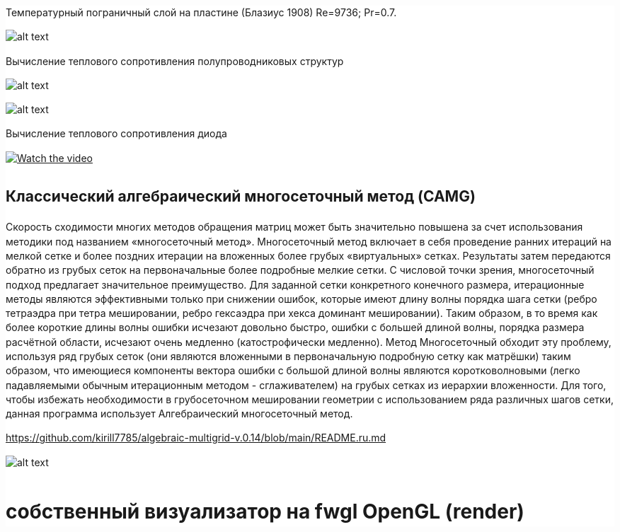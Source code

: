 Температурный пограничный слой на пластине (Блазиус 1908)
 Re=9736; Pr=0.7.

![alt text](https://github.com/kirill7785/algebraic-multigrid-method/blob/master/picture/Blasius%201908.png)


Вычисление теплового сопротивления полупроводниковых структур

![alt text](https://github.com/kirill7785/algebraic-multigrid-method/blob/master/picture/picFET1.png)

![alt text](https://github.com/kirill7785/algebraic-multigrid-method/blob/master/picture/picFET2.png)

Вычисление теплового сопротивления диода


[![Watch the video](https://github.com/kirill7785/algebraic-multigrid-method/blob/master/picture/Diod.png)](https://yadi.sk/i/3AicztJ3sbb97Q)

## Классический алгебраический многосеточный метод (CAMG)

Скорость сходимости многих методов обращения матриц может быть значительно повышена за счет использования методики под названием «многосеточный метод». Многосеточный метод включает в себя проведение ранних итераций на мелкой сетке и более поздних итерации на вложенных более грубых «виртуальных» сетках. Результаты затем передаются обратно из грубых сеток на первоначальные более подробные мелкие  сетки. С числовой точки зрения, многосеточный подход предлагает значительное преимущество. Для заданной сетки конкретного конечного размера, итерационные методы являются эффективными только при снижении ошибок, которые имеют длину волны порядка шага сетки (ребро тетраэдра при тетра мешировании, ребро гексаэдра при хекса доминант мешировании). Таким образом, в то время как более короткие длины волны ошибки исчезают довольно быстро, ошибки с большей длиной волны, порядка размера расчётной области, исчезают очень медленно (катострофически медленно). Метод Многосеточный обходит эту проблему, используя ряд грубых сеток (они являются вложенными в первоначальную подробную сетку как матрёшки) таким образом, что имеющиеся компоненты вектора ошибки с большой длиной волны являются коротковолновыми (легко падавляемыми обычным итерационным методом - сглаживателем) на грубых сетках из иерархии вложенности. Для того, чтобы избежать необходимости в грубосеточном мешировании геометрии с использованием ряда различных шагов сетки, данная программа использует Алгебраический многосеточный метод.

https://github.com/kirill7785/algebraic-multigrid-v.0.14/blob/main/README.ru.md

![alt text](https://github.com/kirill7785/algebraic-multigrid-method/blob/master/picture/picPaper.png)

# собственный визуализатор на fwgl OpenGL (render)
